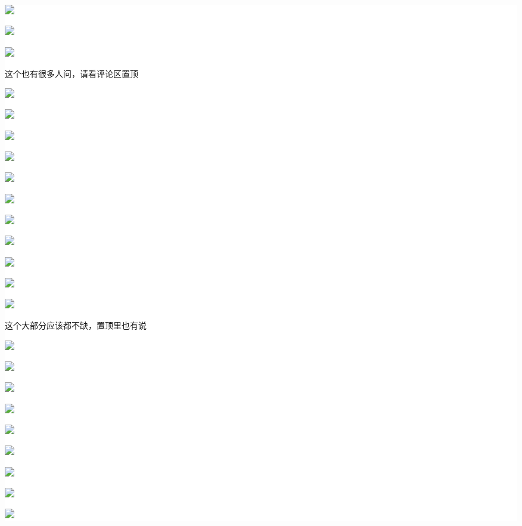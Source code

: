 ![](https://i1.hdslb.com/bfs/article/c7b7427555dc10f4f0b9f57598d473ba9233d99a.jpg@1192w.webp)

![](https://i1.hdslb.com/bfs/article/0c8620b10ccae836238acd0cf892a20ce724f27e.jpg@1192w.webp)

![](https://i1.hdslb.com/bfs/article/2451a54a3e6a53d548414598dccd0b84e3cab61b.jpg@1192w.webp)

这个也有很多人问，请看评论区置顶

![](https://i1.hdslb.com/bfs/article/d1f98c9177b2ff98fe9ad72bde3c9f8de11dedf3.jpg@1192w.webp)

![](https://i1.hdslb.com/bfs/article/424bbdd45378408a8187c7cfe84bbf3a3b62ac5a.jpg@1192w.webp)

![](https://i1.hdslb.com/bfs/article/174c3e8a3055f910a42b7ed9326c8dbca5601c26.jpg@1192w.webp)

![](https://i1.hdslb.com/bfs/article/524de6e412d063ba878ed422d4fd8bc14eb3276a.jpg@1192w.webp)

![](https://i1.hdslb.com/bfs/article/647b5f7c305dc38a898ae363a1a05777fcce4eaa.jpg@1192w.webp)

![](https://i1.hdslb.com/bfs/article/01e324493ed02ef6b2e3ad44890f3116dcb7f160.jpg@1192w.webp)

![](https://i1.hdslb.com/bfs/article/b54d8110f02a664b3d6c061e0bf02045254df7e5.jpg@1192w.webp)

![](https://i1.hdslb.com/bfs/article/07f9a1234281f09a2f99dac85164a4b7b84e5e9f.jpg@1192w.webp)

![](https://i1.hdslb.com/bfs/article/42070701a999a8f68385d6c0ef8e03fefd152831.jpg@1192w.webp)

![](https://i1.hdslb.com/bfs/article/b4944b15fc70f1bc9cdfe236fdec2d789fc39d9a.jpg@1192w.webp)

![](https://i1.hdslb.com/bfs/article/603fb8591f2cc8fc69decd30e0a5e41764a79f53.jpg@1192w.webp)

这个大部分应该都不缺，置顶里也有说

![](https://i1.hdslb.com/bfs/article/882b067ec19f48c17dc4c9e5c45f37d835432085.jpg@1192w.webp)

![](https://i1.hdslb.com/bfs/article/9ebc0dfbe71e8364309807ddc47735fcb91a0f75.jpg@1192w.webp)

![](https://i1.hdslb.com/bfs/article/166dc5a463776d5b7bf29e302822cf29780b5ec4.jpg@1192w.webp)

![](https://i1.hdslb.com/bfs/article/dd61546dd416f991aa84c9ee4b235b06420e3ed0.jpg@1192w.webp)

![](https://i1.hdslb.com/bfs/article/a558715c5d6f0b21716a499a444091b497cf9fb4.jpg@1192w.webp)

![](https://i1.hdslb.com/bfs/article/66f6201911d683dd59d3b194978d640f317b18f0.jpg@1192w.webp)

![](https://i1.hdslb.com/bfs/article/d76db294459b97cb4e776435ff2b2d3df09164fa.jpg@1192w.webp)

![](https://i1.hdslb.com/bfs/article/035fd777d783be79e7090adff1300e1dfe53dfae.jpg@1192w.webp)

![](https://i1.hdslb.com/bfs/article/d93aca9001c9ca89c746444443b9bf98b24fa0fc.jpg@1192w.webp)
